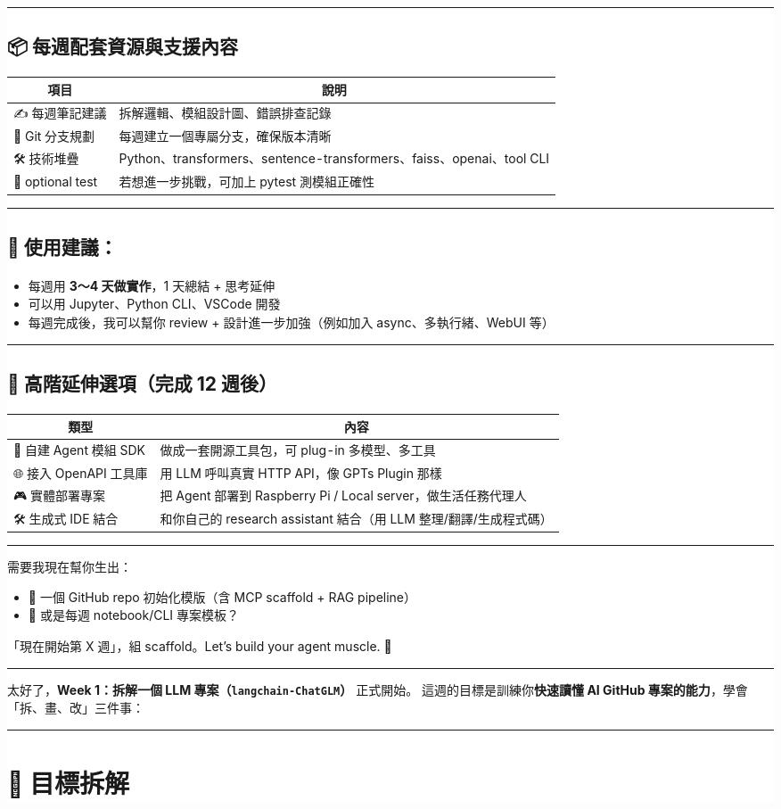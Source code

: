 ------

## 📦 每週配套資源與支援內容

| 項目            | 說明                                                         |
| --------------- | ------------------------------------------------------------ |
| ✍️ 每週筆記建議  | 拆解邏輯、模組設計圖、錯誤排查記錄                           |
| 📂 Git 分支規劃  | 每週建立一個專屬分支，確保版本清晰                           |
| 🛠 技術堆疊      | Python、transformers、sentence-transformers、faiss、openai、tool CLI |
| 🧪 optional test | 若想進一步挑戰，可加上 pytest 測模組正確性                   |

------

## 📌 使用建議：

- 每週用 **3～4 天做實作**，1 天總結 + 思考延伸
- 可以用 Jupyter、Python CLI、VSCode 開發
- 每週完成後，我可以幫你 review + 設計進一步加強（例如加入 async、多執行緒、WebUI 等）

------

## 🧠 高階延伸選項（完成 12 週後）

| 類型                  | 內容                                                         |
| --------------------- | ------------------------------------------------------------ |
| 🧩 自建 Agent 模組 SDK | 做成一套開源工具包，可 plug-in 多模型、多工具                |
| 🌐 接入 OpenAPI 工具庫 | 用 LLM 呼叫真實 HTTP API，像 GPTs Plugin 那樣                |
| 🎮 實體部署專案        | 把 Agent 部署到 Raspberry Pi / Local server，做生活任務代理人 |
| 🛠 生成式 IDE 結合     | 和你自己的 research assistant 結合（用 LLM 整理/翻譯/生成程式碼） |

------

需要我現在幫你生出：

- 📁 一個 GitHub repo 初始化模版（含 MCP scaffold + RAG pipeline）
- 📄 或是每週 notebook/CLI 專案模板？

「現在開始第 X 週」，組 scaffold。Let’s build your agent muscle. 💪



---

太好了，**Week 1：拆解一個 LLM 專案（`langchain-ChatGLM`）** 正式開始。
 這週的目標是訓練你**快速讀懂 AI GitHub 專案的能力**，學會「拆、畫、改」三件事：

------

# 🧠 目標拆解
